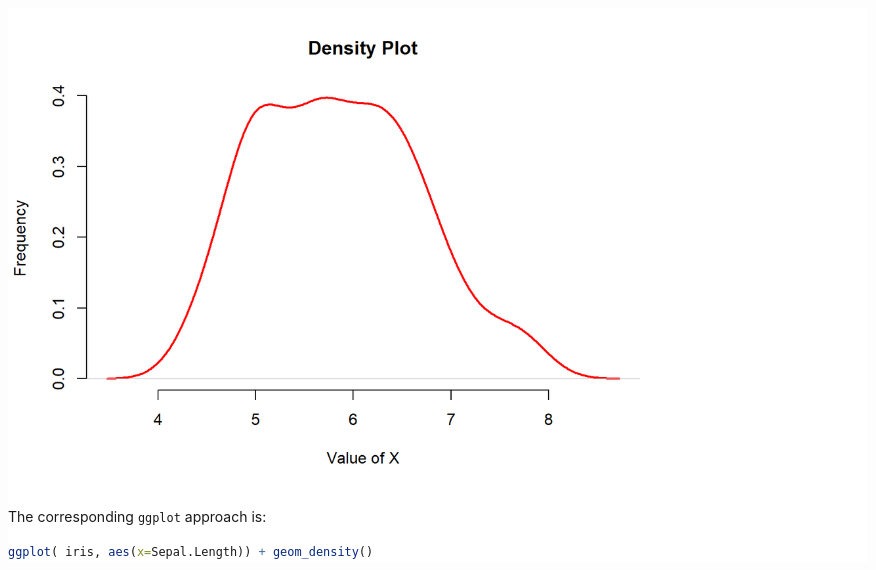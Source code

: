 <img src="00-ReviewR_files/figure-html/unnamed-chunk-130-1.png" width="672" />

The corresponding `ggplot` approach is:


```r
ggplot( iris, aes(x=Sepal.Length)) + geom_density()
```
